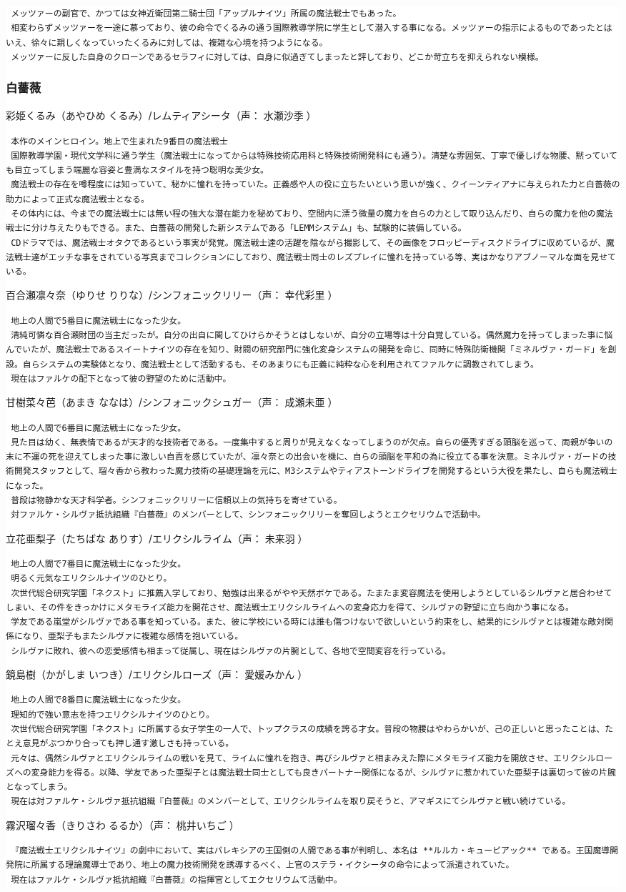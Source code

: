      メッツァーの副官で、かつては女神近衛団第二騎士団「アップルナイツ」所属の魔法戦士でもあった。 
     相変わらずメッツァーを一途に慕っており、彼の命令でくるみの通う国際教導学院に学生として潜入する事になる。メッツァーの指示によるものであったとはいえ、徐々に親しくなっていったくるみに対しては、複雑な心境を持つようになる。 
     メッツァーに反した自身のクローンであるセラフィに対しては、自身に似過ぎてしまったと評しており、どこか苛立ちを抑えられない模様。 

###  白薔薇



彩姫くるみ（あやひめ くるみ）/レムティアシータ（声：  水瀬沙季  ）

     本作のメインヒロイン。地上で生まれた9番目の魔法戦士 
     国際教導学園・現代文学科に通う学生（魔法戦士になってからは特殊技術応用科と特殊技術開発科にも通う）。清楚な雰囲気、丁寧で優しげな物腰、黙っていても目立ってしまう端麗な容姿と豊満なスタイルを持つ聡明な美少女。 
     魔法戦士の存在を噂程度には知っていて、秘かに憧れを持っていた。正義感や人の役に立ちたいという思いが強く、クイーンティアナに与えられた力と白薔薇の助力によって正式な魔法戦士となる。 
     その体内には、今までの魔法戦士には無い程の強大な潜在能力を秘めており、空間内に漂う微量の魔力を自らの力として取り込んだり、自らの魔力を他の魔法戦士に分け与えたりもできる。また、白薔薇の開発した新システムである「LEMMシステム」も、試験的に装備している。 
     CDドラマでは、魔法戦士オタクであるという事実が発覚。魔法戦士達の活躍を陰ながら撮影して、その画像をフロッピーディスクドライブに収めているが、魔法戦士達がエッチな事をされている写真までコレクションにしており、魔法戦士同士のレズプレイに憧れを持っている等、実はかなりアブノーマルな面を見せている。 
百合瀬凛々奈（ゆりせ りりな）/シンフォニックリリー（声：  幸代彩里  ）

     地上の人間で5番目に魔法戦士になった少女。 
     清純可憐な百合瀬財団の当主だったが。自分の出自に関してひけらかそうとはしないが、自分の立場等は十分自覚している。偶然魔力を持ってしまった事に悩んでいたが、魔法戦士であるスイートナイツの存在を知り、財閥の研究部門に強化変身システムの開発を命じ、同時に特殊防衛機関「ミネルヴァ・ガード」を創設。自らシステムの実験体となり、魔法戦士として活動するも、そのあまりにも正義に純粋な心を利用されてファルケに調教されてしまう。 
     現在はファルケの配下となって彼の野望のために活動中。 
甘樹菜々芭（あまき ななは）/シンフォニックシュガー（声：  成瀬未亜  ）

     地上の人間で6番目に魔法戦士になった少女。 
     見た目は幼く、無表情であるが天才的な技術者である。一度集中すると周りが見えなくなってしまうのが欠点。自らの優秀すぎる頭脳を巡って、両親が争いの末に不運の死を迎えてしまった事に激しい自責を感じていたが、凛々奈との出会いを機に、自らの頭脳を平和の為に役立てる事を決意。ミネルヴァ・ガードの技術開発スタッフとして、瑠々香から教わった魔力技術の基礎理論を元に、M3システムやティアストーンドライブを開発するという大役を果たし、自らも魔法戦士になった。 
     普段は物静かな天才科学者。シンフォニックリリーに信頼以上の気持ちを寄せている。 
     対ファルケ・シルヴァ抵抗組織『白薔薇』のメンバーとして、シンフォニックリリーを奪回しようとエクセリウムで活動中。 
立花亜梨子（たちばな ありす）/エリクシルライム（声：  未来羽  ）

     地上の人間で7番目に魔法戦士になった少女。 
     明るく元気なエリクシルナイツのひとり。 
     次世代総合研究学園「ネクスト」に推薦入学しており、勉強は出来るがやや天然ボケである。たまたま変容魔法を使用しようとしているシルヴァと居合わせてしまい、その件をきっかけにメタモライズ能力を開花させ、魔法戦士エリクシルライムへの変身応力を得て、シルヴァの野望に立ち向かう事になる。 
     学友である嵐堂がシルヴァである事を知っている。また、彼に学校にいる時には誰も傷つけないで欲しいという約束をし、結果的にシルヴァとは複雑な敵対関係になり、亜梨子もまたシルヴァに複雑な感情を抱いている。 
     シルヴァに敗れ、彼への恋愛感情も相まって従属し、現在はシルヴァの片腕として、各地で空間変容を行っている。 
鏡島樹（かがしま いつき）/エリクシルローズ（声：  愛媛みかん  ）

     地上の人間で8番目に魔法戦士になった少女。 
     理知的で強い意志を持つエリクシルナイツのひとり。 
     次世代総合研究学園「ネクスト」に所属する女子学生の一人で、トップクラスの成績を誇る才女。普段の物腰はやわらかいが、己の正しいと思ったことは、たとえ意見がぶつかり合っても押し通す激しさも持っている。 
     元々は、偶然シルヴァとエリクシルライムの戦いを見て、ライムに憧れを抱き、再びシルヴァと相まみえた際にメタモライズ能力を開放させ、エリクシルローズへの変身能力を得る。以降、学友であった亜梨子とは魔法戦士同士としても良きパートナー関係になるが、シルヴァに惹かれていた亜梨子は裏切って彼の片腕となってしまう。 
     現在は対ファルケ・シルヴァ抵抗組織『白薔薇』のメンバーとして、エリクシルライムを取り戻そうと、アマギスにてシルヴァと戦い続けている。 
霧沢瑠々香（きりさわ るるか）（声：  桃井いちご  ）

     『魔法戦士エリクシルナイツ』の劇中において、実はパレキシアの王国側の人間である事が判明し、本名は **ルルカ・キュービアック** である。王国魔導開発院に所属する理論魔導士であり、地上の魔力技術開発を誘導するべく、上官のステラ・イクシータの命令によって派遣されていた。 
     現在はファルケ・シルヴァ抵抗組織『白薔薇』の指揮官としてエクセリウムて活動中。 
